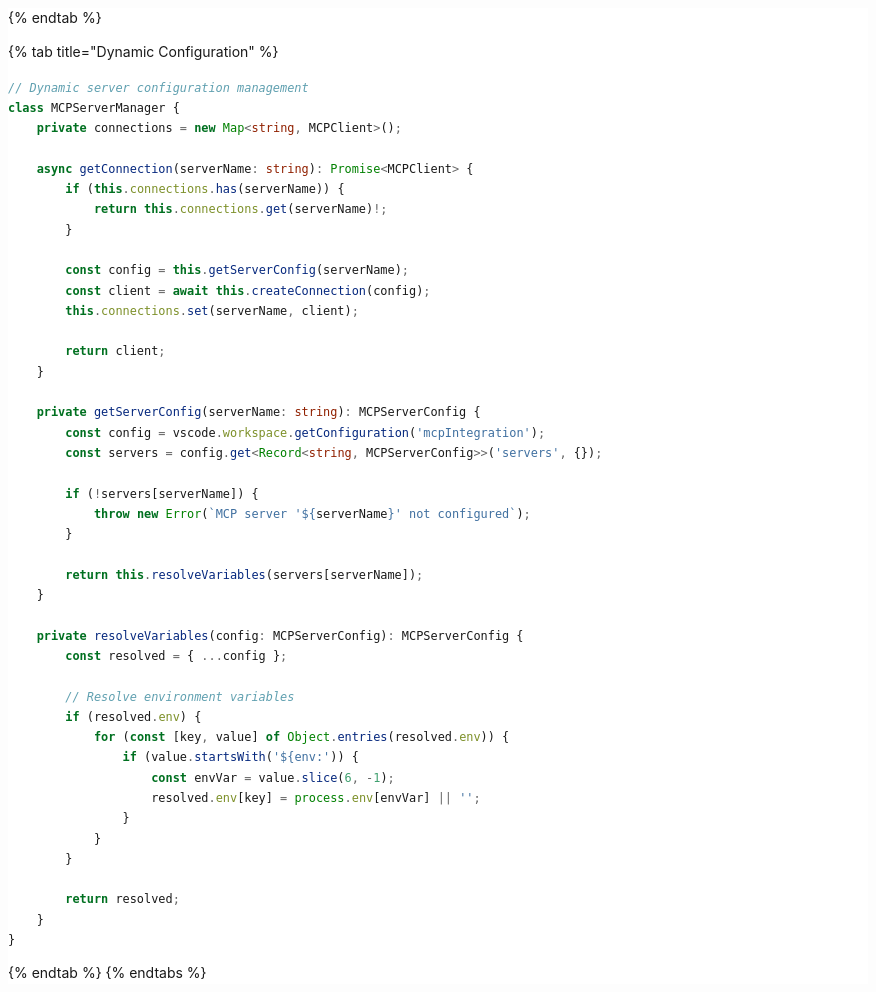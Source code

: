 {% endtab %}

{% tab title="Dynamic Configuration" %}

```typescript
// Dynamic server configuration management
class MCPServerManager {
    private connections = new Map<string, MCPClient>();
    
    async getConnection(serverName: string): Promise<MCPClient> {
        if (this.connections.has(serverName)) {
            return this.connections.get(serverName)!;
        }
        
        const config = this.getServerConfig(serverName);
        const client = await this.createConnection(config);
        this.connections.set(serverName, client);
        
        return client;
    }
    
    private getServerConfig(serverName: string): MCPServerConfig {
        const config = vscode.workspace.getConfiguration('mcpIntegration');
        const servers = config.get<Record<string, MCPServerConfig>>('servers', {});
        
        if (!servers[serverName]) {
            throw new Error(`MCP server '${serverName}' not configured`);
        }
        
        return this.resolveVariables(servers[serverName]);
    }
    
    private resolveVariables(config: MCPServerConfig): MCPServerConfig {
        const resolved = { ...config };
        
        // Resolve environment variables
        if (resolved.env) {
            for (const [key, value] of Object.entries(resolved.env)) {
                if (value.startsWith('${env:')) {
                    const envVar = value.slice(6, -1);
                    resolved.env[key] = process.env[envVar] || '';
                }
            }
        }
        
        return resolved;
    }
}
```

{% endtab %}
{% endtabs %}
